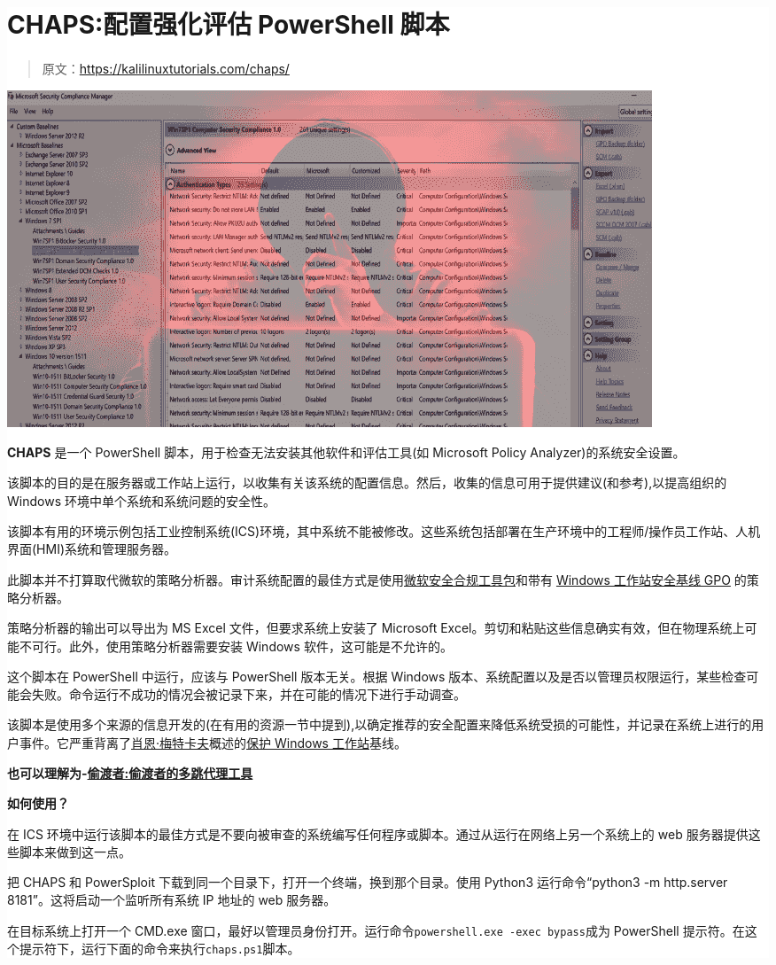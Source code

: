 # CHAPS:配置强化评估 PowerShell 脚本

> 原文：<https://kalilinuxtutorials.com/chaps/>

[![CHAPS : Configuration Hardening Assessment PowerShell Script](img//f0bc526318ae02068b463f80c34be27b.png "CHAPS : Configuration Hardening Assessment PowerShell Script")](https://1.bp.blogspot.com/-Dn5rN8uM0-s/Xhzkx70tPuI/AAAAAAAAEac/Kuvmg698NyQqdp9F_l7WyM0iVwb8ZlTiwCLcBGAsYHQ/s1600/CHAPS%25281%2529.png)

**CHAPS** 是一个 PowerShell 脚本，用于检查无法安装其他软件和评估工具(如 Microsoft Policy Analyzer)的系统安全设置。

该脚本的目的是在服务器或工作站上运行，以收集有关该系统的配置信息。然后，收集的信息可用于提供建议(和参考),以提高组织的 Windows 环境中单个系统和系统问题的安全性。

该脚本有用的环境示例包括工业控制系统(ICS)环境，其中系统不能被修改。这些系统包括部署在生产环境中的工程师/操作员工作站、人机界面(HMI)系统和管理服务器。

此脚本并不打算取代微软的策略分析器。审计系统配置的最佳方式是使用[微软安全合规工具包](https://docs.microsoft.com/en-us/windows/security/threat-protection/security-compliance-toolkit-10)和带有 [Windows 工作站安全基线 GPO](https://adsecurity.org/?p=3299) 的策略分析器。

策略分析器的输出可以导出为 MS Excel 文件，但要求系统上安装了 Microsoft Excel。剪切和粘贴这些信息确实有效，但在物理系统上可能不可行。此外，使用策略分析器需要安装 Windows 软件，这可能是不允许的。

这个脚本在 PowerShell 中运行，应该与 PowerShell 版本无关。根据 Windows 版本、系统配置以及是否以管理员权限运行，某些检查可能会失败。命令运行不成功的情况会被记录下来，并在可能的情况下进行手动调查。

该脚本是使用多个来源的信息开发的(在有用的资源一节中提到),以确定推荐的安全配置来降低系统受损的可能性，并记录在系统上进行的用户事件。它严重背离了[肖恩·梅特卡夫](https://adsecurity.org/?author=2)概述的[保护 Windows 工作站](https://adsecurity.org/?p=3299)基线。

**也可以理解为-[偷渡者:偷渡者的多跳代理工具](https://kalilinuxtutorials.com/stowaway-multi-hop-proxy-tool-for-pentesters/)**

**如何使用？**

在 ICS 环境中运行该脚本的最佳方式是不要向被审查的系统编写任何程序或脚本。通过从运行在网络上另一个系统上的 web 服务器提供这些脚本来做到这一点。

把 CHAPS 和 PowerSploit 下载到同一个目录下，打开一个终端，换到那个目录。使用 Python3 运行命令“python3 -m http.server 8181”。这将启动一个监听所有系统 IP 地址的 web 服务器。

在目标系统上打开一个 CMD.exe 窗口，最好以管理员身份打开。运行命令`powershell.exe -exec bypass`成为 PowerShell 提示符。在这个提示符下，运行下面的命令来执行`chaps.ps1`脚本。
